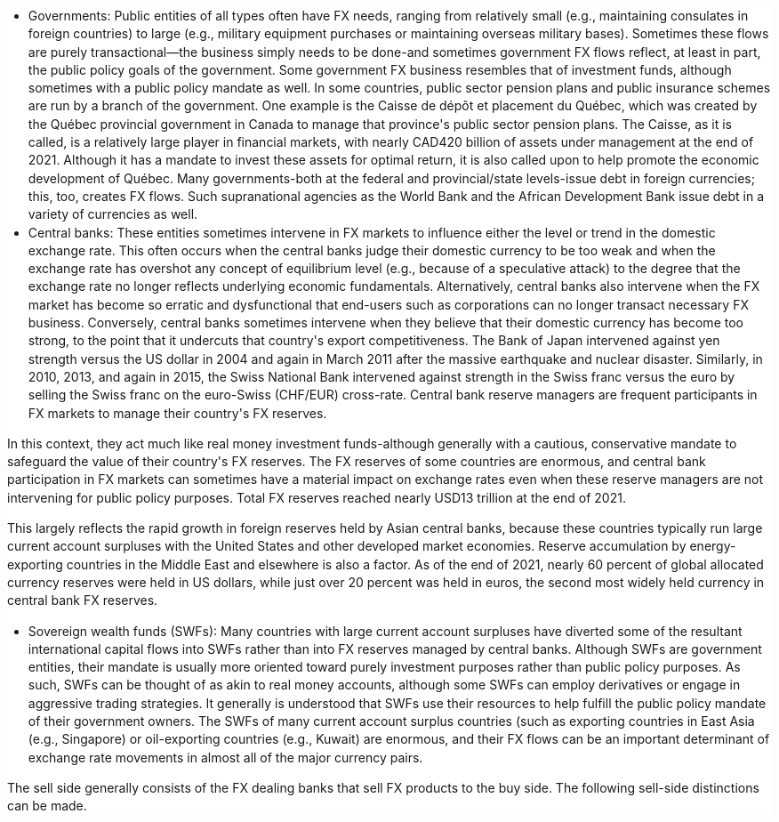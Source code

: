 - Governments: Public entities of all types often have FX needs, ranging from relatively small (e.g., maintaining consulates in foreign countries) to large (e.g., military equipment purchases or maintaining overseas military bases). Sometimes these flows are purely transactional—the business simply needs to be done-and sometimes government FX flows reflect, at least in part, the public policy goals of the government. Some government FX business resembles that of investment funds, although sometimes with a public policy mandate as well. In some countries, public sector pension plans and public insurance schemes are run by a branch of the government. One example is the Caisse de dépôt et placement du Québec, which was created by the Québec provincial government in Canada to manage that province's public sector pension plans. The Caisse, as it is called, is a relatively large player in financial markets, with nearly CAD420 billion of assets under management at the end of 2021. Although it has a mandate to invest these assets for optimal return, it is also called upon to help promote the economic development of Québec. Many governments-both at the federal and provincial/state levels-issue debt in foreign currencies; this, too, creates FX flows. Such supranational agencies as the World Bank and the African Development Bank issue debt in a variety of currencies as well.
- Central banks: These entities sometimes intervene in FX markets to influence either the level or trend in the domestic exchange rate. This often occurs when the central banks judge their domestic currency to be too weak and when the exchange rate has overshot any concept of equilibrium level (e.g., because of a speculative attack) to the degree that the exchange rate no longer reflects underlying economic fundamentals. Alternatively, central banks also intervene when the FX market has become so erratic and dysfunctional that end-users such as corporations can no longer transact necessary FX business. Conversely, central banks sometimes intervene when they believe that their domestic currency has become too strong, to the point that it undercuts that country's export competitiveness. The Bank of Japan intervened against yen strength versus the US dollar in 2004 and again in March 2011 after the massive earthquake and nuclear disaster. Similarly, in 2010, 2013, and again in 2015, the Swiss National Bank intervened against strength in the Swiss franc versus the euro by selling the Swiss franc on the euro-Swiss (CHF/EUR) cross-rate. Central bank reserve managers are frequent participants in FX markets to manage their country's FX reserves.

In this context, they act much like real money investment funds-although generally with a cautious, conservative mandate to safeguard the value of their country's FX reserves. The FX reserves of some countries are enormous, and central bank participation in FX markets can sometimes have a material impact on exchange rates even when these reserve managers are not intervening for public policy purposes. Total FX reserves reached nearly USD13 trillion at the end of 2021.

This largely reflects the rapid growth in foreign reserves held by Asian central banks, because these countries typically run large current account surpluses with the United States and other developed market economies. Reserve accumulation by energy-exporting countries in the Middle East and elsewhere is also a factor. As of the end of 2021, nearly 60 percent of global allocated currency reserves were held in US dollars, while just over 20 percent was held in euros, the second most widely held currency in central bank FX reserves.

- Sovereign wealth funds (SWFs): Many countries with large current account surpluses have diverted some of the resultant international capital flows into SWFs rather than into FX reserves managed by central banks. Although SWFs are government entities, their mandate is usually more oriented toward purely investment purposes rather than public policy purposes. As such, SWFs can be thought of as akin to real money accounts, although some SWFs can employ derivatives or engage in aggressive trading strategies. It generally is understood that SWFs use their resources to help fulfill the public policy mandate of their government owners. The SWFs of many current account surplus countries (such as exporting countries in East Asia (e.g., Singapore) or oil-exporting countries (e.g., Kuwait) are enormous, and their FX flows can be an important determinant of exchange rate movements in almost all of the major currency pairs.

The sell side generally consists of the FX dealing banks that sell FX products to the buy side. The following sell-side distinctions can be made.
